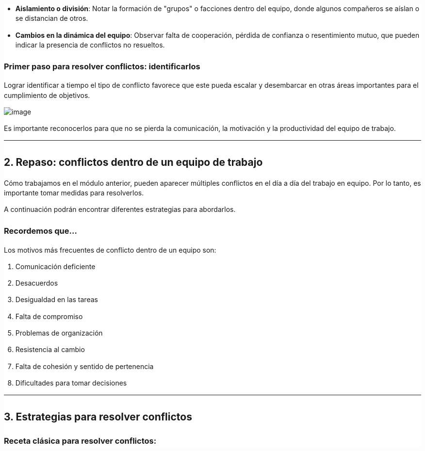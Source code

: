 - **Aislamiento o división**: Notar la formación de "grupos" o facciones dentro del equipo, donde algunos compañeros se aíslan o se distancian de otros.

- **Cambios en la dinámica del equipo**: Observar falta de cooperación, pérdida de confianza o resentimiento
mutuo, que pueden indicar la presencia de conflictos no resueltos.

### Primer paso para resolver conflictos: identificarlos

Lograr identificar a tiempo el tipo de
conflicto favorece que este pueda
escalar y desembarcar en otras áreas
importantes para el cumplimiento de
objetivos.

![image](https://github.com/eugenia1984/node/assets/72580574/b864075a-d1a9-4d55-844e-3883602977b3)

Es importante reconocerlos para que
no se pierda la comunicación, la
motivación y la productividad del
equipo de trabajo.

---

## 2. Repaso: conflictos dentro de un equipo de trabajo

Cómo trabajamos en el módulo anterior, pueden aparecer múltiples conflictos en el día a día del trabajo en equipo. Por lo tanto, es importante tomar medidas para resolverlos.

A continuación podrán encontrar diferentes estrategias para abordarlos.

### Recordemos que…

Los motivos más frecuentes de conflicto dentro de un equipo son:

1. Comunicación deficiente

2. Desacuerdos

3. Desigualdad en las tareas

4. Falta de compromiso

5. Problemas de organización

6. Resistencia al cambio

7. Falta de cohesión y sentido de pertenencia

8. Dificultades para tomar decisiones

   
---

## 3. Estrategias para resolver conflictos

### Receta clásica para resolver conflictos:
